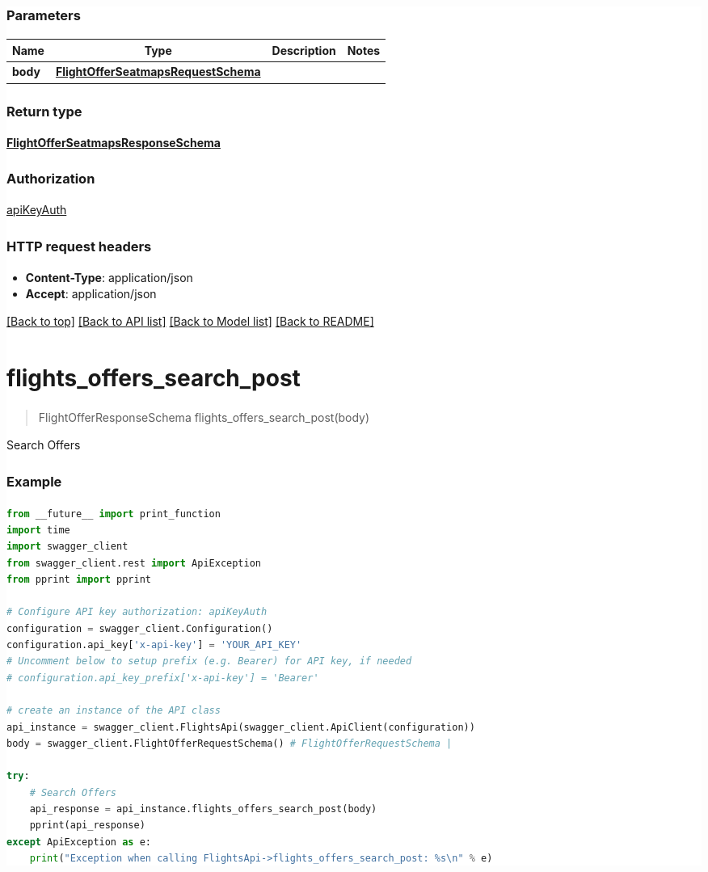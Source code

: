 ### Parameters

Name | Type | Description  | Notes
------------- | ------------- | ------------- | -------------
 **body** | [**FlightOfferSeatmapsRequestSchema**](FlightOfferSeatmapsRequestSchema.md)|  | 

### Return type

[**FlightOfferSeatmapsResponseSchema**](FlightOfferSeatmapsResponseSchema.md)

### Authorization

[apiKeyAuth](../README.md#apiKeyAuth)

### HTTP request headers

 - **Content-Type**: application/json
 - **Accept**: application/json

[[Back to top]](#) [[Back to API list]](../README.md#documentation-for-api-endpoints) [[Back to Model list]](../README.md#documentation-for-models) [[Back to README]](../README.md)

# **flights_offers_search_post**
> FlightOfferResponseSchema flights_offers_search_post(body)

Search Offers

### Example
```python
from __future__ import print_function
import time
import swagger_client
from swagger_client.rest import ApiException
from pprint import pprint

# Configure API key authorization: apiKeyAuth
configuration = swagger_client.Configuration()
configuration.api_key['x-api-key'] = 'YOUR_API_KEY'
# Uncomment below to setup prefix (e.g. Bearer) for API key, if needed
# configuration.api_key_prefix['x-api-key'] = 'Bearer'

# create an instance of the API class
api_instance = swagger_client.FlightsApi(swagger_client.ApiClient(configuration))
body = swagger_client.FlightOfferRequestSchema() # FlightOfferRequestSchema | 

try:
    # Search Offers
    api_response = api_instance.flights_offers_search_post(body)
    pprint(api_response)
except ApiException as e:
    print("Exception when calling FlightsApi->flights_offers_search_post: %s\n" % e)
```
